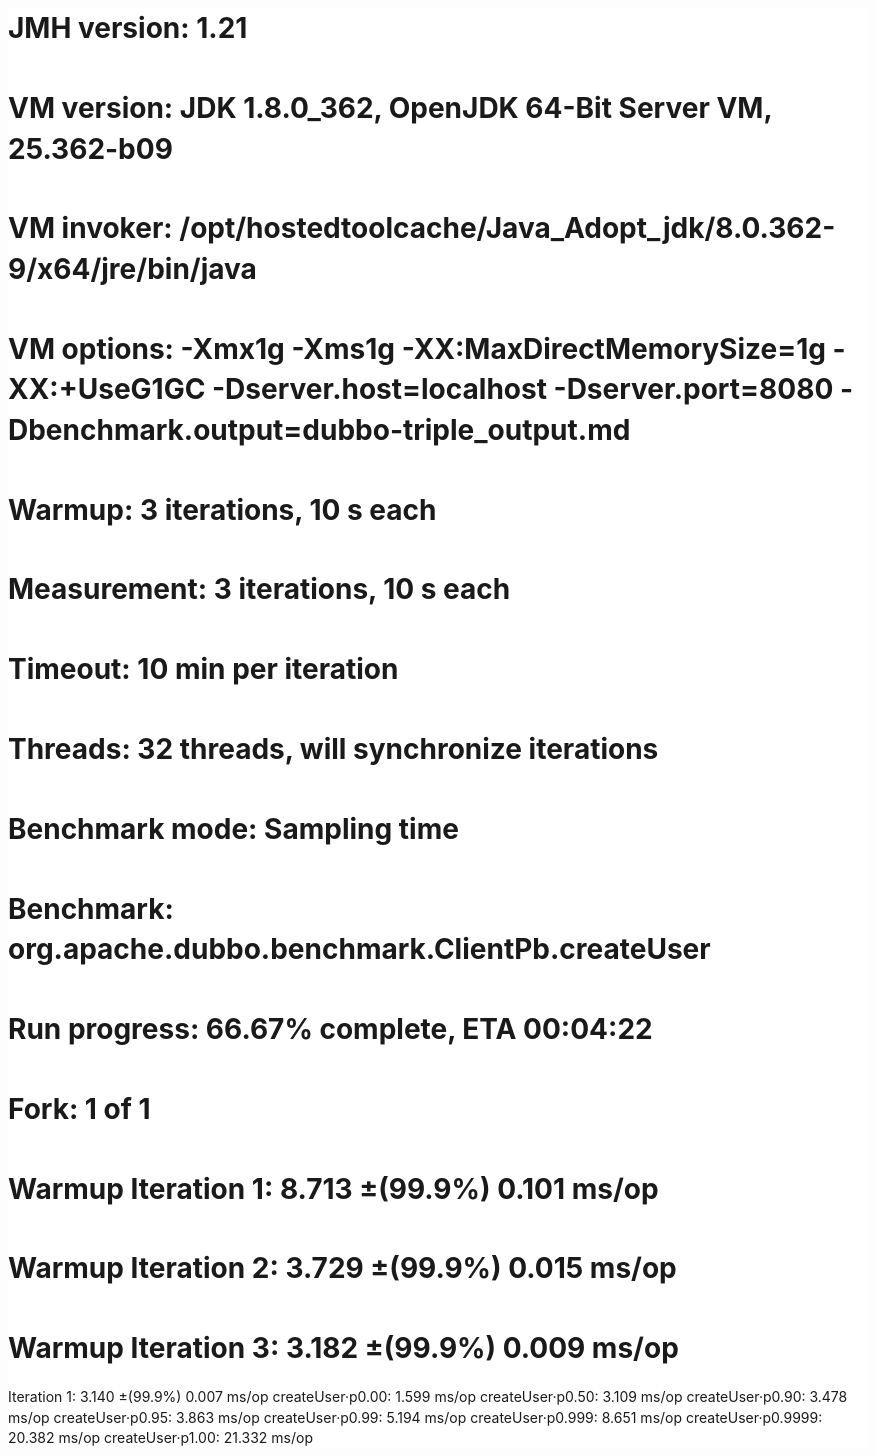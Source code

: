 
# JMH version: 1.21
# VM version: JDK 1.8.0_362, OpenJDK 64-Bit Server VM, 25.362-b09
# VM invoker: /opt/hostedtoolcache/Java_Adopt_jdk/8.0.362-9/x64/jre/bin/java
# VM options: -Xmx1g -Xms1g -XX:MaxDirectMemorySize=1g -XX:+UseG1GC -Dserver.host=localhost -Dserver.port=8080 -Dbenchmark.output=dubbo-triple_output.md
# Warmup: 3 iterations, 10 s each
# Measurement: 3 iterations, 10 s each
# Timeout: 10 min per iteration
# Threads: 32 threads, will synchronize iterations
# Benchmark mode: Sampling time
# Benchmark: org.apache.dubbo.benchmark.ClientPb.createUser

# Run progress: 66.67% complete, ETA 00:04:22
# Fork: 1 of 1
# Warmup Iteration   1: 8.713 ±(99.9%) 0.101 ms/op
# Warmup Iteration   2: 3.729 ±(99.9%) 0.015 ms/op
# Warmup Iteration   3: 3.182 ±(99.9%) 0.009 ms/op
Iteration   1: 3.140 ±(99.9%) 0.007 ms/op
                 createUser·p0.00:   1.599 ms/op
                 createUser·p0.50:   3.109 ms/op
                 createUser·p0.90:   3.478 ms/op
                 createUser·p0.95:   3.863 ms/op
                 createUser·p0.99:   5.194 ms/op
                 createUser·p0.999:  8.651 ms/op
                 createUser·p0.9999: 20.382 ms/op
                 createUser·p1.00:   21.332 ms/op
